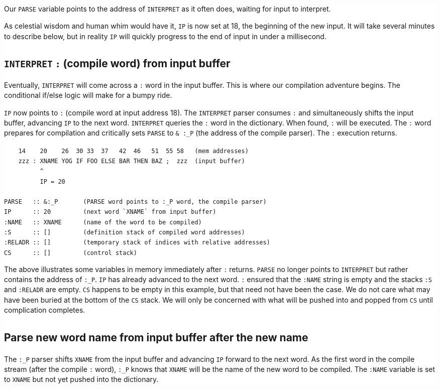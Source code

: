 Our `PARSE` variable points to the address of `INTERPRET` as it often does,
waiting for input to interpret.

As celestial wisdom and human whim would have it,
`IP` is now set at 18, the beginning of the new input.
It will take several minutes to describe below,
but in reality `IP` will quickly progress to the end of input in under a millisecond.

## `INTERPRET` `:` (compile word) from input buffer

Eventually, `INTERPRET` will come across a `:` word in the input buffer.
This is where our compilation adventure begins.
The conditional if/else logic will make for a bumpy ride.

`IP` now points to `:` (compile word at input address 18).
The `INTERPRET` parser consumes `:` and
simultaneously shifts the input buffer,
advancing `IP` to the next word.
`INTERPRET` queries the `:` word in the dictionary.
When found, `:` will be executed.
The `:` word prepares for compilation and
critically sets `PARSE` to `& :_P` (the address of the compile parser).
The `:` execution returns.

```
    14    20    26  30 33  37   42  46   51  55 58   (mem addresses)
    zzz : XNAME YOG IF FOO ELSE BAR THEN BAZ ;  zzz  (input buffer)
          ^
          IP = 20

PARSE   :: &:_P       (PARSE word points to :_P word, the compile parser)
IP      :: 20         (next word `XNAME` from input buffer)
:NAME   :: XNAME      (name of the word to be compiled)
:S      :: []         (definition stack of compiled word addresses)
:RELADR :: []         (temporary stack of indices with relative addresses)
CS      :: []         (control stack)
```

The above illustrates some variables in memory immediately after `:` returns.
`PARSE` no longer points to `INTERPRET` but rather contains the address of `:_P`.
`IP` has already advanced to the next word.
`:` ensured that the `:NAME` string is empty
and the stacks `:S` and `:RELADR` are empty.
`CS` happens to be empty in this example, but that need not have been the case.
We do not care what may have been buried at the bottom of the `CS` stack.
We will only be concerned with what will be
pushed into and popped from `CS` until complication completes.

## Parse new word name from input buffer after the new name

The `:_P` parser shifts `XNAME` from the input buffer
and advancing `IP` forward to the next word.
As the first word in the compile stream (after the compile `:` word),
`:_P` knows that `XNAME` will be the name of the new word to be compiled.
The `:NAME` variable is set to `XNAME` but not yet pushed into the dictionary.
